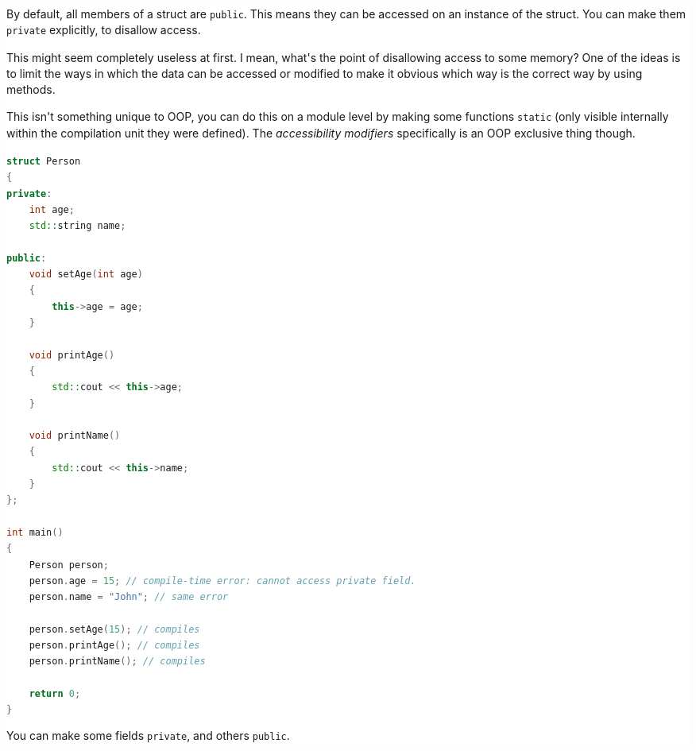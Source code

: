 By default, all members of a struct are `public`.
This means they can be accessed on an instance of the struct.
You can make them `private` explicitly, to disallow access.

This might seem completely useless at first. 
I mean, what's the point of disallowing access to some memory?
One of the ideas is to limit the ways in which the data can be accessed 
or modified to make it obvious which way is the correct way by using methods.

This isn't something unique to OOP, you can do this on a module level by making some functions `static`
(only visible internally within the compilation unit they were defined).
The *accessibility modifiers* specifically is an OOP exclusive thing though.

```cpp
struct Person
{
private:
    int age;
    std::string name;

public:
    void setAge(int age)
    {
        this->age = age;
    }

    void printAge()
    {
        std::cout << this->age;
    }

    void printName()
    {
        std::cout << this->name;
    }
};

int main()
{
    Person person;
    person.age = 15; // compile-time error: cannot access private field.
    person.name = "John"; // same error

    person.setAge(15); // compiles
    person.printAge(); // compiles
    person.printName(); // compiles

    return 0;
}
```

You can make some fields `private`, and others `public`.
